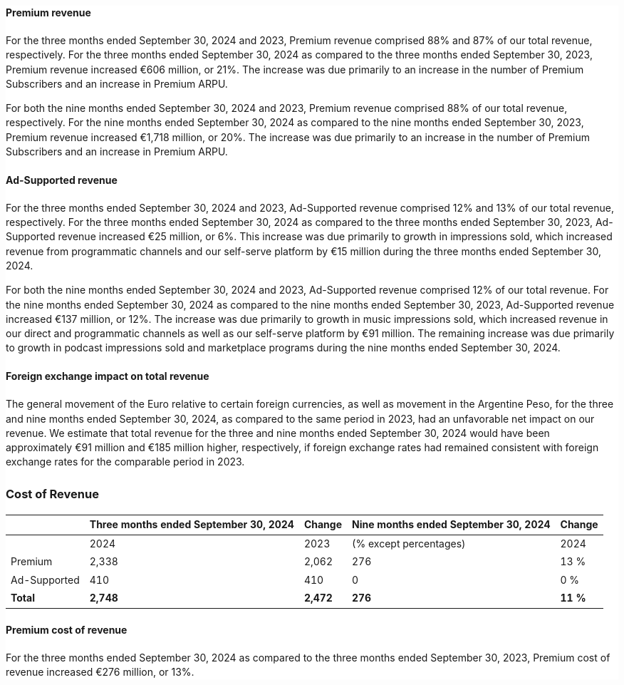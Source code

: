 #### Premium revenue

For the three months ended September 30, 2024 and 2023, Premium revenue comprised 88% and 87% of our total revenue, respectively. For the three months ended September 30, 2024 as compared to the three months ended September 30, 2023, Premium revenue increased €606 million, or 21%. The increase was due primarily to an increase in the number of Premium Subscribers and an increase in Premium ARPU.

For both the nine months ended September 30, 2024 and 2023, Premium revenue comprised 88% of our total revenue, respectively. For the nine months ended September 30, 2024 as compared to the nine months ended September 30, 2023, Premium revenue increased €1,718 million, or 20%. The increase was due primarily to an increase in the number of Premium Subscribers and an increase in Premium ARPU.

#### Ad-Supported revenue

For the three months ended September 30, 2024 and 2023, Ad-Supported revenue comprised 12% and 13% of our total revenue, respectively. For the three months ended September 30, 2024 as compared to the three months ended September 30, 2023, Ad-Supported revenue increased €25 million, or 6%. This increase was due primarily to growth in impressions sold, which increased revenue from programmatic channels and our self-serve platform by €15 million during the three months ended September 30, 2024.

For both the nine months ended September 30, 2024 and 2023, Ad-Supported revenue comprised 12% of our total revenue. For the nine months ended September 30, 2024 as compared to the nine months ended September 30, 2023, Ad-Supported revenue increased €137 million, or 12%. The increase was due primarily to growth in music impressions sold, which increased revenue in our direct and programmatic channels as well as our self-serve platform by €91 million. The remaining increase was due primarily to growth in podcast impressions sold and marketplace programs during the nine months ended September 30, 2024.

#### Foreign exchange impact on total revenue

The general movement of the Euro relative to certain foreign currencies, as well as movement in the Argentine Peso, for the three and nine months ended September 30, 2024, as compared to the same period in 2023, had an unfavorable net impact on our revenue. We estimate that total revenue for the three and nine months ended September 30, 2024 would have been approximately €91 million and €185 million higher, respectively, if foreign exchange rates had remained consistent with foreign exchange rates for the comparable period in 2023.

### Cost of Revenue

|                   | Three months ended September 30, 2024 | Change | Nine months ended September 30, 2024 | Change |
|-------------------|---------------------------------------|--------|-------------------------------------|--------|
|                   | 2024  | 2023  | (% except percentages)             | 2024   | 2023    |                                      |        |
| Premium           | 2,338 | 2,062 | 276   | 13 % | 6,906  | 5,983  | 923   | 15 % |
| Ad-Supported      | 410   | 410   | 0     | 0 %  | 1,169  | 1,176  | (7)   | (1)%  |
| **Total**         | **2,748** | **2,472** | **276**   | **11 %** | **8,075**  | **7,159**  | **916**  | **13 %** |

#### Premium cost of revenue

For the three months ended September 30, 2024 as compared to the three months ended September 30, 2023, Premium cost of revenue increased €276 million, or 13%.
